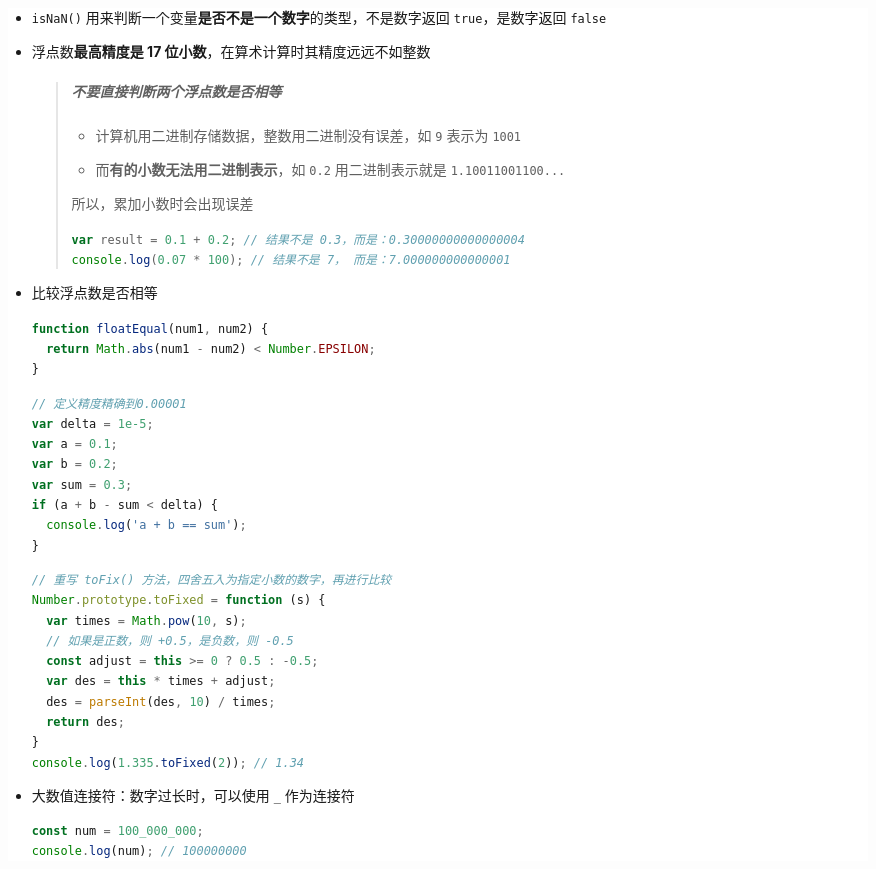 - `isNaN()` 用来判断一个变量**是否不是一个数字**的类型，不是数字返回 `true`，是数字返回 `false`

- 浮点数**最高精度是 17 位小数**，在算术计算时其精度远远不如整数

  > ##### 不要直接判断两个浮点数是否相等 
  >
  > - 计算机用二进制存储数据，整数用二进制没有误差，如 `9` 表示为 `1001` 
  >
  > - 而**有的小数无法用二进制表示**，如 `0.2` 用二进制表示就是 `1.10011001100...`
  >
  >
  > 所以，累加小数时会出现误差
  >
  > ```javascript
  > var result = 0.1 + 0.2; // 结果不是 0.3，而是：0.30000000000000004
  > console.log(0.07 * 100); // 结果不是 7， 而是：7.000000000000001
  > ```

- 比较浮点数是否相等

  ```javascript
  function floatEqual(num1, num2) {
    return Math.abs(num1 - num2) < Number.EPSILON;
  }
  ```
  
  ```javascript
  // 定义精度精确到0.00001
  var delta = 1e-5;
  var a = 0.1;
  var b = 0.2;
  var sum = 0.3;
  if (a + b - sum < delta) {
  	console.log('a + b == sum');
  }
  ```
  
  ```javascript
  // 重写 toFix() 方法，四舍五入为指定小数的数字，再进行比较
  Number.prototype.toFixed = function (s) {
    var times = Math.pow(10, s);
    // 如果是正数，则 +0.5，是负数，则 -0.5
    const adjust = this >= 0 ? 0.5 : -0.5;
    var des = this * times + adjust;
    des = parseInt(des, 10) / times;
    return des;
  }
  console.log(1.335.toFixed(2)); // 1.34
  ```
  
- 大数值连接符：数字过长时，可以使用 `_` 作为连接符

  ```javascript
  const num = 100_000_000;
  console.log(num);	// 100000000
  ```
